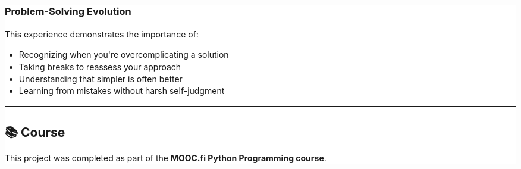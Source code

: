 ### **Problem-Solving Evolution**
This experience demonstrates the importance of:
- Recognizing when you're overcomplicating a solution
- Taking breaks to reassess your approach
- Understanding that simpler is often better
- Learning from mistakes without harsh self-judgment

---

## 📚 Course

This project was completed as part of the **MOOC.fi Python Programming course**.
